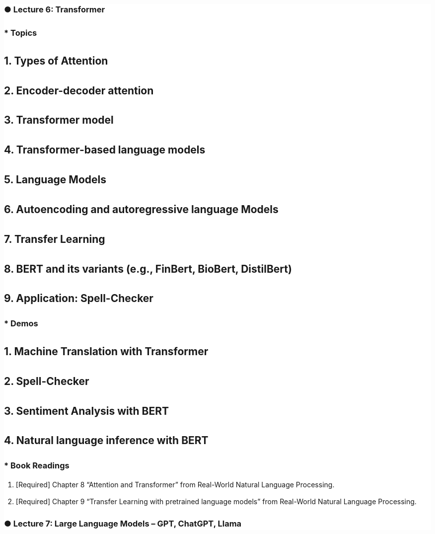 ### ● Lecture 6: Transformer

### *  Topics

## 1. Types of Attention

## 2. Encoder-decoder attention

## 3. Transformer model

## 4. Transformer-based language models

## 5. Language Models

## 6. Autoencoding and autoregressive language Models

## 7. Transfer Learning

## 8. BERT and its variants (e.g., FinBert, BioBert, DistilBert)

## 9. Application: Spell-Checker

### *  Demos

## 1. Machine Translation with Transformer

## 2. Spell-Checker

## 3. Sentiment Analysis with BERT

## 4. Natural language inference with BERT

### *  Book Readings

1. [Required] Chapter 8 “Attention and Transformer” from Real-World Natural
Language Processing.

2. [Required] Chapter 9 “Transfer Learning with pretrained language models” from
Real-World Natural Language Processing.
### ● Lecture 7: Large Language Models – GPT, ChatGPT, Llama
